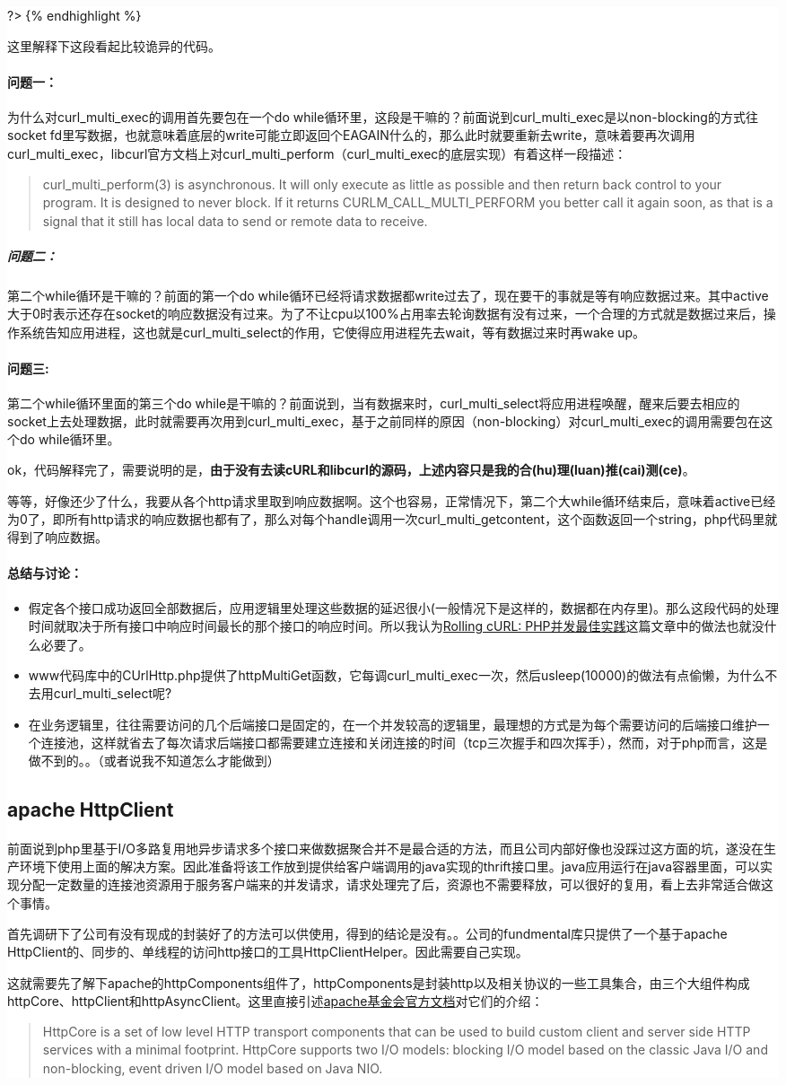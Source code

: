 
?>
{% endhighlight %}

这里解释下这段看起比较诡异的代码。

#### 问题一：
为什么对curl_multi_exec的调用首先要包在一个do while循环里，这段是干嘛的？前面说到curl_multi_exec是以non-blocking的方式往socket fd里写数据，也就意味着底层的write可能立即返回个EAGAIN什么的，那么此时就要重新去write，意味着要再次调用curl_multi_exec，libcurl官方文档上对curl_multi_perform（curl_multi_exec的底层实现）有着这样一段描述：

> curl_multi_perform(3) is asynchronous. It will only execute as little as possible and then return back control to your program. It is designed to never block. If it returns CURLM_CALL_MULTI_PERFORM you better call it again soon, as that is a signal that it still has local data to send or remote data to receive.

##### 问题二：
第二个while循环是干嘛的？前面的第一个do while循环已经将请求数据都write过去了，现在要干的事就是等有响应数据过来。其中active大于0时表示还存在socket的响应数据没有过来。为了不让cpu以100%占用率去轮询数据有没有过来，一个合理的方式就是数据过来后，操作系统告知应用进程，这也就是curl_multi_select的作用，它使得应用进程先去wait，等有数据过来时再wake up。

#### 问题三:
第二个while循环里面的第三个do while是干嘛的？前面说到，当有数据来时，curl_multi_select将应用进程唤醒，醒来后要去相应的socket上去处理数据，此时就需要再次用到curl_multi_exec，基于之前同样的原因（non-blocking）对curl_multi_exec的调用需要包在这个do while循环里。

ok，代码解释完了，需要说明的是，**由于没有去读cURL和libcurl的源码，上述内容只是我的合(hu)理(luan)推(cai)测(ce)**。

等等，好像还少了什么，我要从各个http请求里取到响应数据啊。这个也容易，正常情况下，第二个大while循环结束后，意味着active已经为0了，即所有http请求的响应数据也都有了，那么对每个handle调用一次curl_multi_getcontent，这个函数返回一个string，php代码里就得到了响应数据。

#### 总结与讨论：

- 假定各个接口成功返回全部数据后，应用逻辑里处理这些数据的延迟很小(一般情况下是这样的，数据都在内存里)。那么这段代码的处理时间就取决于所有接口中响应时间最长的那个接口的响应时间。所以我认为[Rolling cURL: PHP并发最佳实践](http://www.searchtb.com/2012/06/rolling-curl-best-practices.html)这篇文章中的做法也就没什么必要了。

- www代码库中的CUrlHttp.php提供了httpMultiGet函数，它每调curl_multi_exec一次，然后usleep(10000)的做法有点偷懒，为什么不去用curl_multi_select呢?

- 在业务逻辑里，往往需要访问的几个后端接口是固定的，在一个并发较高的逻辑里，最理想的方式是为每个需要访问的后端接口维护一个连接池，这样就省去了每次请求后端接口都需要建立连接和关闭连接的时间（tcp三次握手和四次挥手），然而，对于php而言，这是做不到的。。（或者说我不知道怎么才能做到）

## apache HttpClient
前面说到php里基于I/O多路复用地异步请求多个接口来做数据聚合并不是最合适的方法，而且公司内部好像也没踩过这方面的坑，遂没在生产环境下使用上面的解决方案。因此准备将该工作放到提供给客户端调用的java实现的thrift接口里。java应用运行在java容器里面，可以实现分配一定数量的连接池资源用于服务客户端来的并发请求，请求处理完了后，资源也不需要释放，可以很好的复用，看上去非常适合做这个事情。

首先调研下了公司有没有现成的封装好了的方法可以供使用，得到的结论是没有。。公司的fundmental库只提供了一个基于apache HttpClient的、同步的、单线程的访问http接口的工具HttpClientHelper。因此需要自己实现。

这就需要先了解下apache的httpComponents组件了，httpComponents是封装http以及相关协议的一些工具集合，由三个大组件构成httpCore、httpClient和httpAsyncClient。这里直接引述[apache基金会官方文档](https://hc.apache.org/index.html)对它们的介绍：

> HttpCore is a set of low level HTTP transport components that can be used to build custom client and server side HTTP services with a minimal footprint. HttpCore supports two I/O models: blocking I/O model based on the classic Java I/O and non-blocking, event driven I/O model based on Java NIO.
